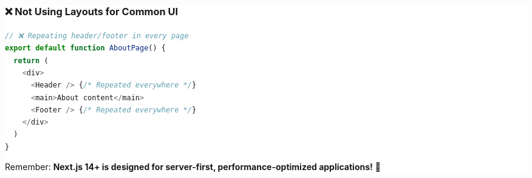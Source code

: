 ### ❌ Not Using Layouts for Common UI

```typescript
// ❌ Repeating header/footer in every page
export default function AboutPage() {
  return (
    <div>
      <Header /> {/* Repeated everywhere */}
      <main>About content</main>
      <Footer /> {/* Repeated everywhere */}
    </div>
  )
}
```

Remember: **Next.js 14+ is designed for server-first, performance-optimized applications!** 🚀
